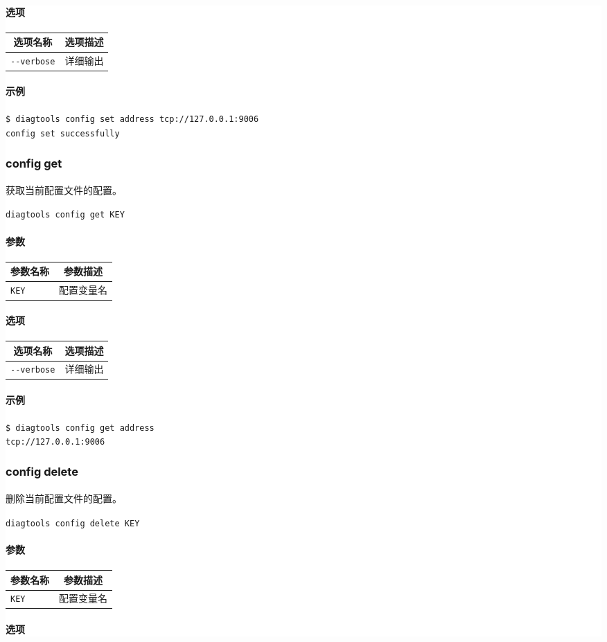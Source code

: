 #### 选项

| 选项名称    | 选项描述 |
| ----------- | -------- |
| `--verbose` | 详细输出 |

#### 示例

```bash
$ diagtools config set address tcp://127.0.0.1:9006
config set successfully
```

### config get

获取当前配置文件的配置。

```bash
diagtools config get KEY
```

#### 参数

| 参数名称 | 参数描述   |
| -------- | ---------- |
| `KEY`    | 配置变量名 |

#### 选项

| 选项名称    | 选项描述 |
| ----------- | -------- |
| `--verbose` | 详细输出 |

#### 示例

```bash
$ diagtools config get address
tcp://127.0.0.1:9006
```

### config delete

删除当前配置文件的配置。

```bash
diagtools config delete KEY
```

#### 参数

| 参数名称 | 参数描述   |
| -------- | ---------- |
| `KEY`    | 配置变量名 |

#### 选项
